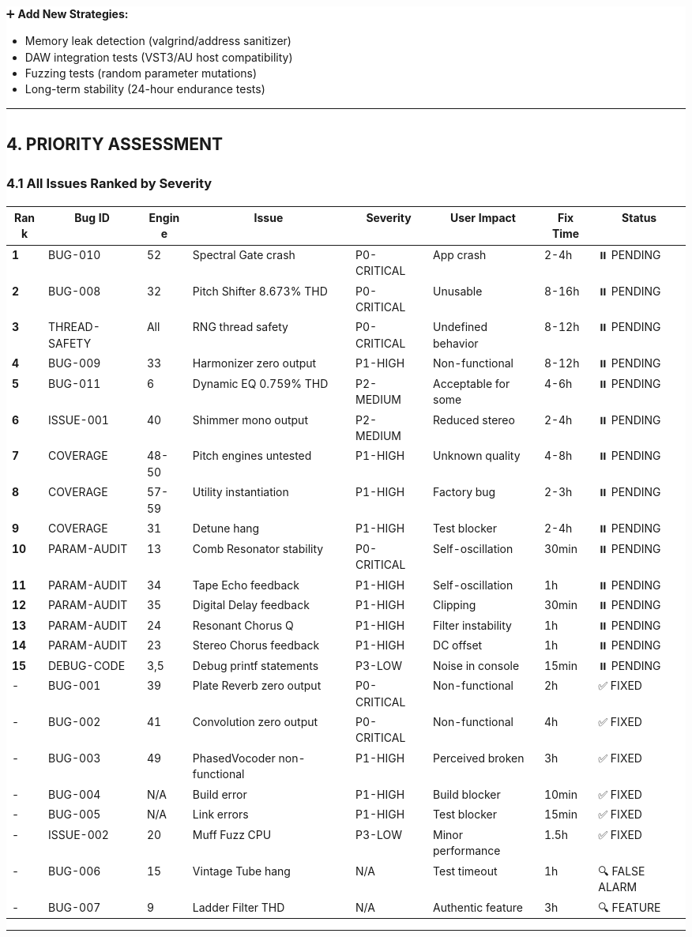 ➕ **Add New Strategies:**
- Memory leak detection (valgrind/address sanitizer)
- DAW integration tests (VST3/AU host compatibility)
- Fuzzing tests (random parameter mutations)
- Long-term stability (24-hour endurance tests)

---

## 4. PRIORITY ASSESSMENT

### 4.1 All Issues Ranked by Severity

| Rank | Bug ID | Engine | Issue | Severity | User Impact | Fix Time | Status |
|------|--------|--------|-------|----------|-------------|----------|--------|
| **1** | BUG-010 | 52 | Spectral Gate crash | P0-CRITICAL | App crash | 2-4h | ⏸️ PENDING |
| **2** | BUG-008 | 32 | Pitch Shifter 8.673% THD | P0-CRITICAL | Unusable | 8-16h | ⏸️ PENDING |
| **3** | THREAD-SAFETY | All | RNG thread safety | P0-CRITICAL | Undefined behavior | 8-12h | ⏸️ PENDING |
| **4** | BUG-009 | 33 | Harmonizer zero output | P1-HIGH | Non-functional | 8-12h | ⏸️ PENDING |
| **5** | BUG-011 | 6 | Dynamic EQ 0.759% THD | P2-MEDIUM | Acceptable for some | 4-6h | ⏸️ PENDING |
| **6** | ISSUE-001 | 40 | Shimmer mono output | P2-MEDIUM | Reduced stereo | 2-4h | ⏸️ PENDING |
| **7** | COVERAGE | 48-50 | Pitch engines untested | P1-HIGH | Unknown quality | 4-8h | ⏸️ PENDING |
| **8** | COVERAGE | 57-59 | Utility instantiation | P1-HIGH | Factory bug | 2-3h | ⏸️ PENDING |
| **9** | COVERAGE | 31 | Detune hang | P1-HIGH | Test blocker | 2-4h | ⏸️ PENDING |
| **10** | PARAM-AUDIT | 13 | Comb Resonator stability | P0-CRITICAL | Self-oscillation | 30min | ⏸️ PENDING |
| **11** | PARAM-AUDIT | 34 | Tape Echo feedback | P1-HIGH | Self-oscillation | 1h | ⏸️ PENDING |
| **12** | PARAM-AUDIT | 35 | Digital Delay feedback | P1-HIGH | Clipping | 30min | ⏸️ PENDING |
| **13** | PARAM-AUDIT | 24 | Resonant Chorus Q | P1-HIGH | Filter instability | 1h | ⏸️ PENDING |
| **14** | PARAM-AUDIT | 23 | Stereo Chorus feedback | P1-HIGH | DC offset | 1h | ⏸️ PENDING |
| **15** | DEBUG-CODE | 3,5 | Debug printf statements | P3-LOW | Noise in console | 15min | ⏸️ PENDING |
| - | BUG-001 | 39 | Plate Reverb zero output | P0-CRITICAL | Non-functional | 2h | ✅ FIXED |
| - | BUG-002 | 41 | Convolution zero output | P0-CRITICAL | Non-functional | 4h | ✅ FIXED |
| - | BUG-003 | 49 | PhasedVocoder non-functional | P1-HIGH | Perceived broken | 3h | ✅ FIXED |
| - | BUG-004 | N/A | Build error | P1-HIGH | Build blocker | 10min | ✅ FIXED |
| - | BUG-005 | N/A | Link errors | P1-HIGH | Test blocker | 15min | ✅ FIXED |
| - | ISSUE-002 | 20 | Muff Fuzz CPU | P3-LOW | Minor performance | 1.5h | ✅ FIXED |
| - | BUG-006 | 15 | Vintage Tube hang | N/A | Test timeout | 1h | 🔍 FALSE ALARM |
| - | BUG-007 | 9 | Ladder Filter THD | N/A | Authentic feature | 3h | 🔍 FEATURE |

---